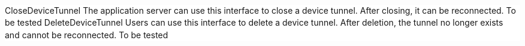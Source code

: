 </tr>
<tr>
<td>CloseDeviceTunnel</td>
<td>The application server can use this interface to close a device tunnel. After closing, it can be reconnected. </td>
<td>To be tested</td>
</tr>
<tr>
<td>DeleteDeviceTunnel</td>
<td>Users can use this interface to delete a device tunnel. After deletion, the tunnel no longer exists and cannot be reconnected. </td>
<td>To be tested</td>
</tr>
</tbody>
</table>
</body>
</html>